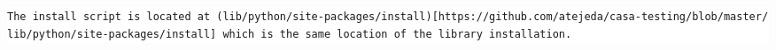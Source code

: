```
The install script is located at (lib/python/site-packages/install)[https://github.com/atejeda/casa-testing/blob/master/lib/python/site-packages/install] which is the same location of the library installation.

